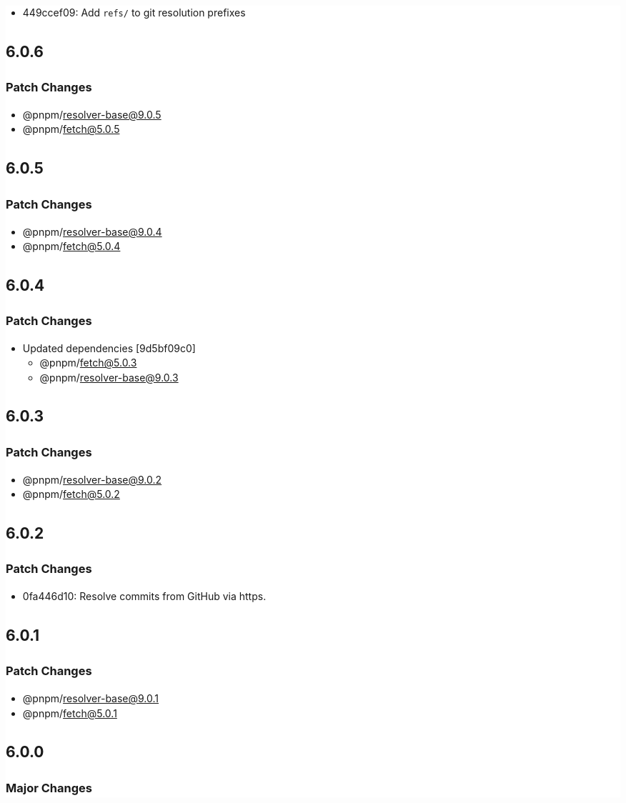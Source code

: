 - 449ccef09: Add `refs/` to git resolution prefixes

## 6.0.6

### Patch Changes

- @pnpm/resolver-base@9.0.5
- @pnpm/fetch@5.0.5

## 6.0.5

### Patch Changes

- @pnpm/resolver-base@9.0.4
- @pnpm/fetch@5.0.4

## 6.0.4

### Patch Changes

- Updated dependencies [9d5bf09c0]
  - @pnpm/fetch@5.0.3
  - @pnpm/resolver-base@9.0.3

## 6.0.3

### Patch Changes

- @pnpm/resolver-base@9.0.2
- @pnpm/fetch@5.0.2

## 6.0.2

### Patch Changes

- 0fa446d10: Resolve commits from GitHub via https.

## 6.0.1

### Patch Changes

- @pnpm/resolver-base@9.0.1
- @pnpm/fetch@5.0.1

## 6.0.0

### Major Changes
